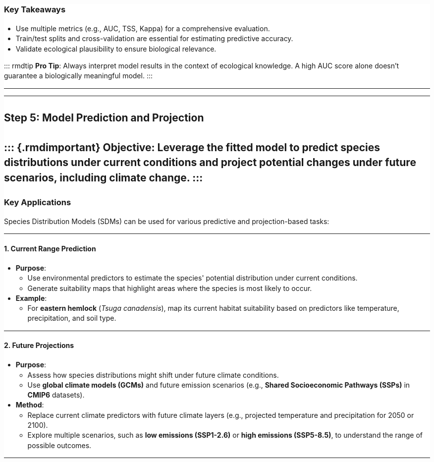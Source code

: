 ### **Key Takeaways**

-   Use multiple metrics (e.g., AUC, TSS, Kappa) for a comprehensive evaluation.
-   Train/test splits and cross-validation are essential for estimating predictive accuracy.
-   Validate ecological plausibility to ensure biological relevance.

::: rmdtip
**Pro Tip**: Always interpret model results in the context of ecological knowledge. A high AUC score alone doesn’t guarantee a biologically meaningful model.
:::

---
---

## **Step 5: Model Prediction and Projection**

::: {.rmdimportant}
**Objective**: Leverage the fitted model to predict species distributions under current conditions and project potential changes under future scenarios, including climate change.
:::
---

### **Key Applications**

Species Distribution Models (SDMs) can be used for various predictive and projection-based tasks:

---

#### **1. Current Range Prediction**

-   **Purpose**:
    -   Use environmental predictors to estimate the species' potential distribution under current conditions.
    -   Generate suitability maps that highlight areas where the species is most likely to occur.
-   **Example**:
    -   For **eastern hemlock** (*Tsuga canadensis*), map its current habitat suitability based on predictors like temperature, precipitation, and soil type.

---

#### **2. Future Projections**

-   **Purpose**:
    -   Assess how species distributions might shift under future climate conditions.
    -   Use **global climate models (GCMs)** and future emission scenarios (e.g., **Shared Socioeconomic Pathways (SSPs)** in **CMIP6** datasets).
-   **Method**:
    -   Replace current climate predictors with future climate layers (e.g., projected temperature and precipitation for 2050 or 2100).
    -   Explore multiple scenarios, such as **low emissions (SSP1-2.6)** or **high emissions (SSP5-8.5)**, to understand the range of possible outcomes.

---
